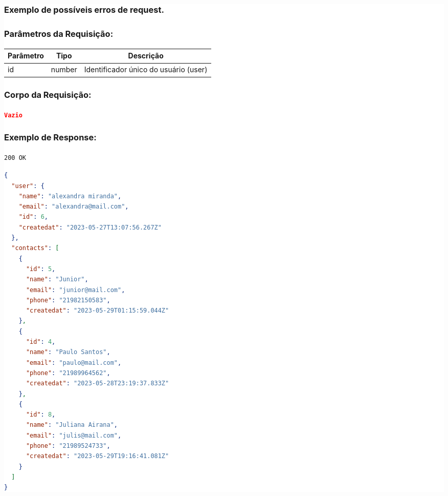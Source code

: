 ### Exemplo de possíveis erros de request.

### Parâmetros da Requisição:

| Parâmetro | Tipo   | Descrição                             |
| --------- | ------ | ------------------------------------- |
| id        | number | Identificador único do usuário (user) |

### Corpo da Requisição:

```json
Vazio
```

### Exemplo de Response:

```
200 OK
```

```json
{
  "user": {
    "name": "alexandra miranda",
    "email": "alexandra@mail.com",
    "id": 6,
    "createdat": "2023-05-27T13:07:56.267Z"
  },
  "contacts": [
    {
      "id": 5,
      "name": "Junior",
      "email": "junior@mail.com",
      "phone": "21982150583",
      "createdat": "2023-05-29T01:15:59.044Z"
    },
    {
      "id": 4,
      "name": "Paulo Santos",
      "email": "paulo@mail.com",
      "phone": "21989964562",
      "createdat": "2023-05-28T23:19:37.833Z"
    },
    {
      "id": 8,
      "name": "Juliana Airana",
      "email": "julis@mail.com",
      "phone": "21989524733",
      "createdat": "2023-05-29T19:16:41.081Z"
    }
  ]
}
```
